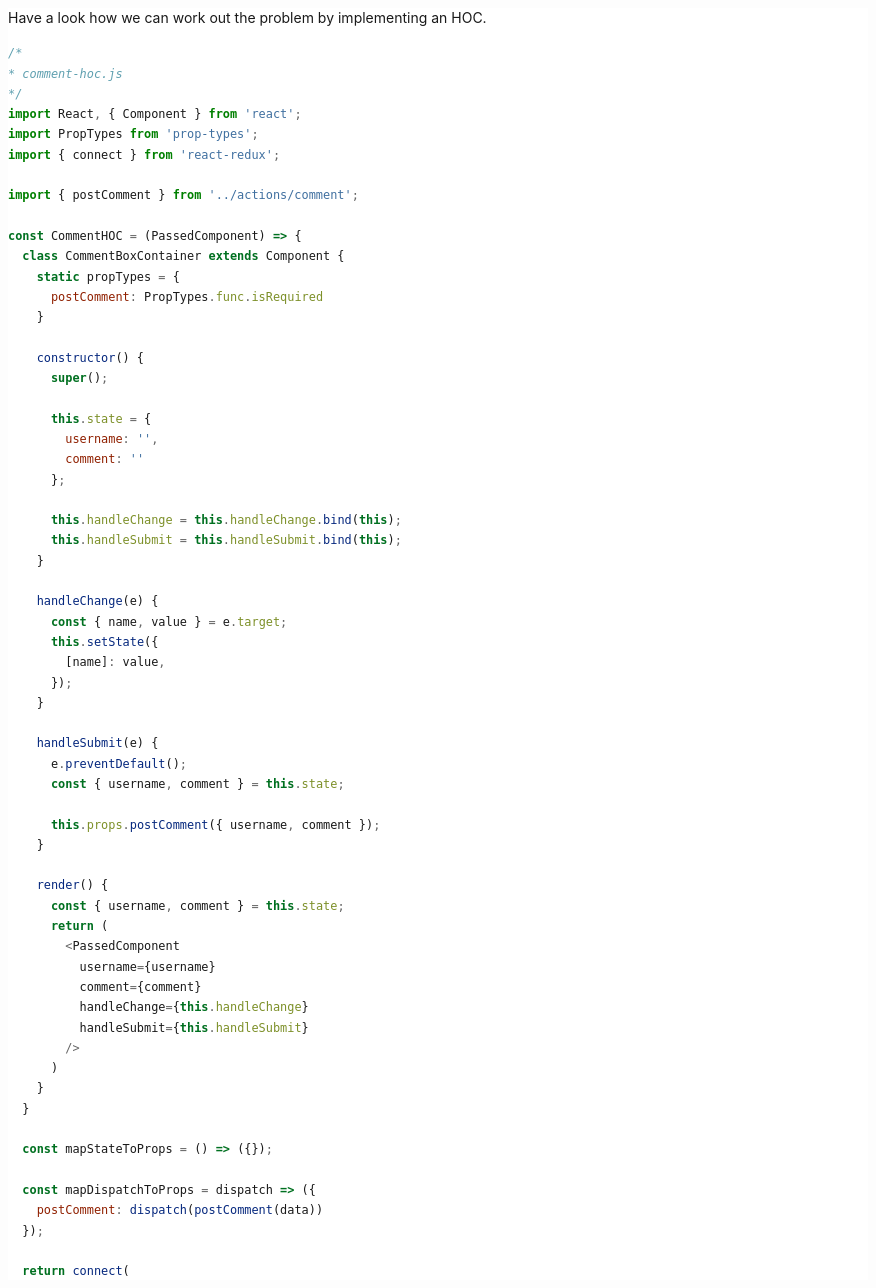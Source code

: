 Have a look how we can work out the problem by implementing an HOC.

```javascript
/*
* comment-hoc.js
*/
import React, { Component } from 'react';
import PropTypes from 'prop-types';
import { connect } from 'react-redux';

import { postComment } from '../actions/comment';

const CommentHOC = (PassedComponent) => {
  class CommentBoxContainer extends Component {
    static propTypes = {
      postComment: PropTypes.func.isRequired
    }

    constructor() {
      super();

      this.state = {
        username: '',
        comment: ''
      };
      
      this.handleChange = this.handleChange.bind(this);
      this.handleSubmit = this.handleSubmit.bind(this);
    }

    handleChange(e) {
      const { name, value } = e.target;
      this.setState({
        [name]: value,
      });
    }

    handleSubmit(e) {
      e.preventDefault();
      const { username, comment } = this.state;

      this.props.postComment({ username, comment });
    }

    render() {
      const { username, comment } = this.state;
      return (
        <PassedComponent
          username={username}
          comment={comment}
          handleChange={this.handleChange}
          handleSubmit={this.handleSubmit}
        />
      )
    }
  }
  
  const mapStateToProps = () => ({});
    
  const mapDispatchToProps = dispatch => ({
    postComment: dispatch(postComment(data))
  });
  
  return connect(
```